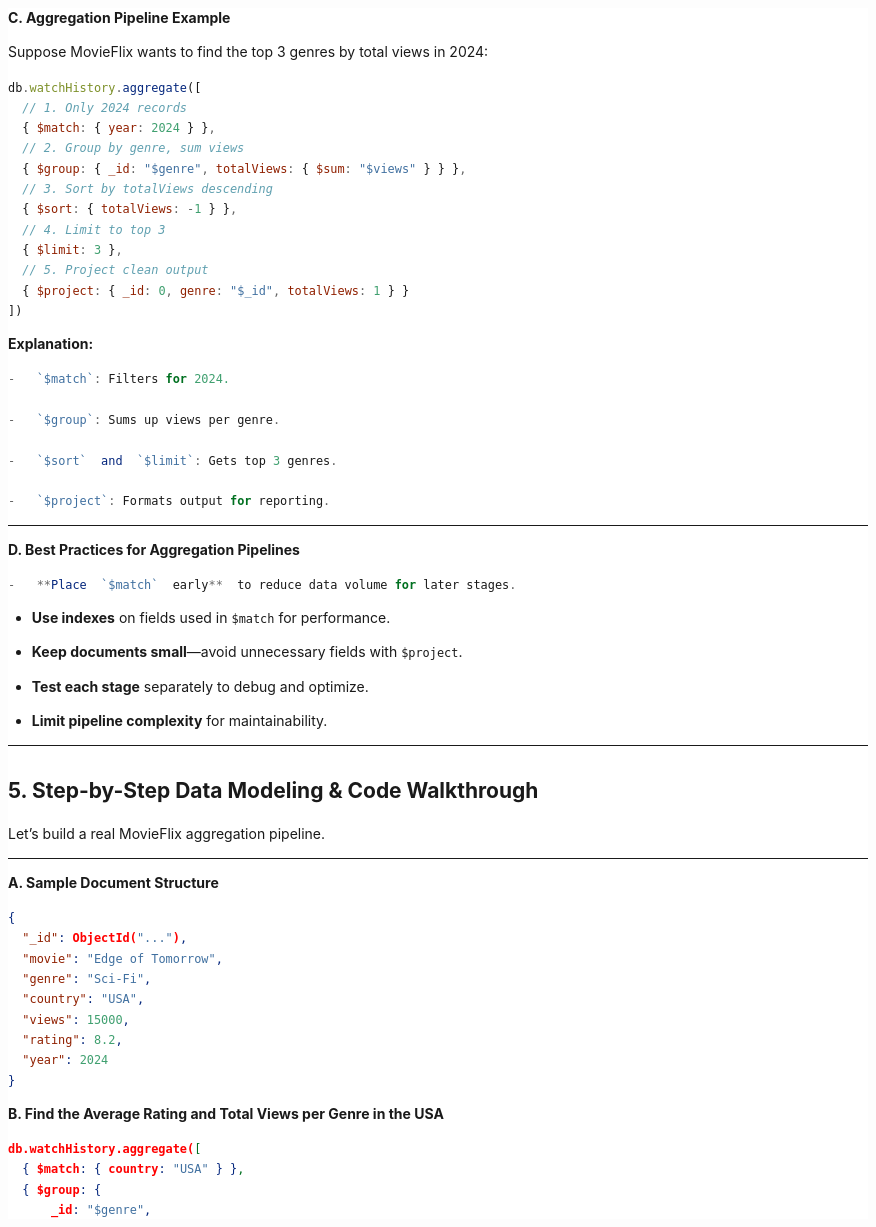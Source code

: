  **C. Aggregation Pipeline Example**

Suppose MovieFlix wants to find the top 3 genres by total views in 2024:
```js
db.watchHistory.aggregate([
  // 1. Only 2024 records
  { $match: { year: 2024 } },
  // 2. Group by genre, sum views
  { $group: { _id: "$genre", totalViews: { $sum: "$views" } } },
  // 3. Sort by totalViews descending
  { $sort: { totalViews: -1 } },
  // 4. Limit to top 3
  { $limit: 3 },
  // 5. Project clean output
  { $project: { _id: 0, genre: "$_id", totalViews: 1 } }
])
 ```
**Explanation:**
```js
-   `$match`: Filters for 2024.
    
-   `$group`: Sums up views per genre.
    
-   `$sort`  and  `$limit`: Gets top 3 genres.
    
-   `$project`: Formats output for reporting.
 ```   

----------

**D. Best Practices for Aggregation Pipelines**
```js
-   **Place  `$match`  early**  to reduce data volume for later stages.
  ```  
-   **Use indexes**  on fields used in  `$match`  for performance.
    
-   **Keep documents small**—avoid unnecessary fields with  `$project`.
    
-   **Test each stage**  separately to debug and optimize.
    
-   **Limit pipeline complexity**  for maintainability.
    

----------

## 5. Step-by-Step Data Modeling & Code Walkthrough

Let’s build a real MovieFlix aggregation pipeline.

----------

 **A. Sample Document Structure**
```json
{
  "_id": ObjectId("..."),
  "movie": "Edge of Tomorrow",
  "genre": "Sci-Fi",
  "country": "USA",
  "views": 15000,
  "rating": 8.2,
  "year": 2024
}
```
 **B. Find the Average Rating and Total Views per Genre in the USA**
```json
db.watchHistory.aggregate([
  { $match: { country: "USA" } },
  { $group: {
      _id: "$genre",
```